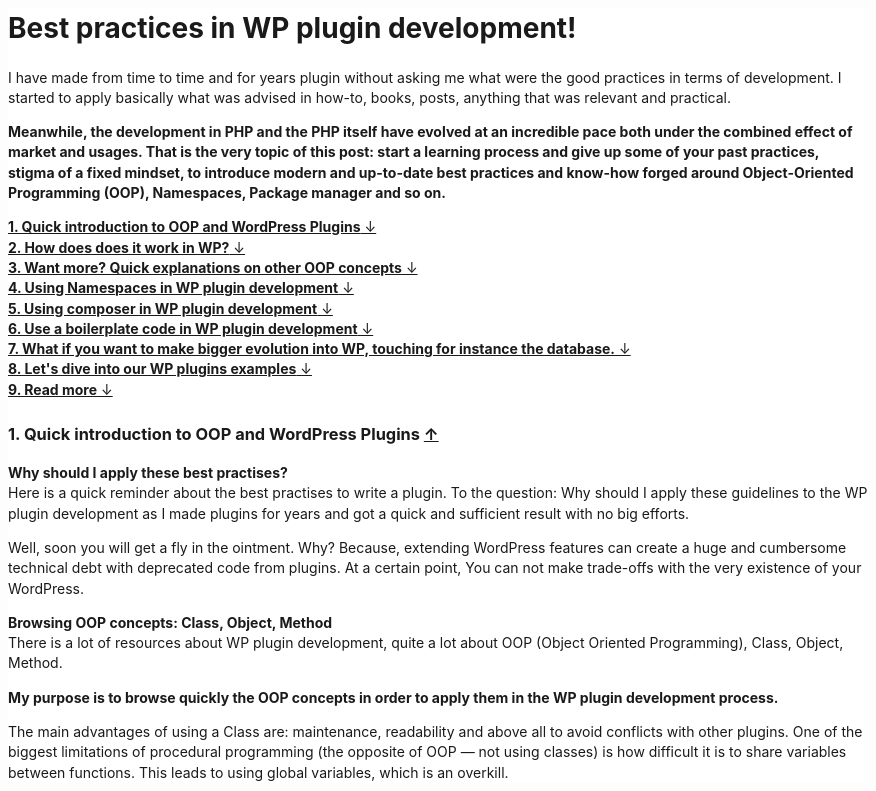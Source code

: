 <a id="top"></a>
# Best practices in WP plugin development!



I have made from time to time and for years plugin without asking me what were the good practices in terms of development. I started to apply basically what was advised in how-to, books, posts, anything that was relevant and practical.

**Meanwhile, the development in PHP and the PHP itself have evolved at an incredible pace both under the combined effect of market and usages. That is the very topic of this post: start a learning process and give up some of your past practices, stigma of a fixed mindset, to introduce modern and up-to-date best practices and know-how forged around Object-Oriented Programming (OOP), Namespaces, Package manager and so on.**



**<a href="#bestpractices_1">1. Quick introduction to OOP and WordPress Plugins** &#8595;</a><br>
**<a href="#bestpractices_2">2. How does does it work in WP?** &#8595;</a><br>
**<a href="#bestpractices_3">3. Want more? Quick explanations on other OOP concepts** &#8595;</a><br>
**<a href="#bestpractices_4">4. Using Namespaces in WP plugin development** &#8595;</a><br>
**<a href="#bestpractices_5">5. Using composer in WP plugin development** &#8595;</a><br>
**<a href="#bestpractices_6">6. Use a boilerplate code in WP plugin development** &#8595;</a><br>
**<a href="#bestpractices_7">7. What if you want to make bigger evolution into WP, touching for instance the database.** &#8595;</a><br>
**<a href="#bestpractices_8">8. Let's dive into our WP plugins examples** &#8595;</a><br>
**<a href="#bestpractices_9">9. Read more** &#8595;</a><br>


<a id="bestpractices_1"></a>
### 1. Quick introduction to OOP and WordPress Plugins <a href="#top">&#8593;</a>

**Why should I apply these best practises?**<br>
Here is a quick reminder about the best practises to write a plugin. To the question: Why should I apply these guidelines to the WP plugin development as I made plugins for years and got a quick and sufficient result with no big efforts. 

Well, soon you will get a fly in the ointment. Why? Because, extending WordPress features can create a huge and cumbersome technical debt with deprecated code from plugins. At a certain point, You can not make trade-offs with the very existence of your WordPress.


**Browsing OOP concepts: Class, Object, Method**<br>
There is a lot of resources about WP plugin development, quite a lot about OOP (Object Oriented Programming), Class, Object, Method.

**My purpose is to browse quickly the OOP concepts in order to apply them in the WP plugin development process.**


The main advantages of using a Class are: maintenance, readability and above all to avoid conflicts with other plugins. One of the biggest limitations of procedural programming (the opposite of OOP — not using classes) is how difficult it is to share variables between functions. This leads to using global variables, which is an overkill.
